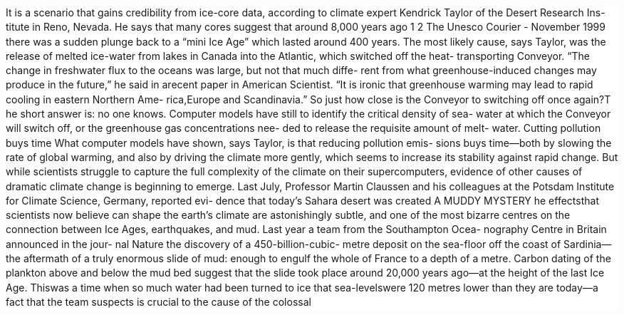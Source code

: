 It is a scenario that gains credibility from 
ice-core data, according to climate expert 
Kendrick Taylor of the Desert Research Ins- 
titute in Reno, Nevada. He says that many 
cores suggest that around 8,000 years ago 
1 2 The Unesco Courier - November 1999 
there was a sudden plunge back to a “mini Ice 
Age” which lasted around 400 years. The 
most likely cause, says Taylor, was the release 
of melted ice-water from lakes in Canada into 
the Atlantic, which switched off the heat- 
transporting Conveyor. 
“The change in freshwater flux to the 
oceans was large, but not that much diffe- 
rent from what greenhouse-induced 
changes may produce in the future,” he said 
in arecent paper in American Scientist. “It is 
ironic that greenhouse warming may lead 
to rapid cooling in eastern Northern Ame- 
rica,Europe and Scandinavia.” 
So just how close is the Conveyor to 
switching off once again?T he short answer 
is: no one knows. Computer models have 
still to identify the critical density of sea- 
water at which the Conveyor will switch off, 
or the greenhouse gas concentrations nee- 
ded to release the requisite amount of melt- 
water. 
Cutting pollution 
buys time 
What computer models have shown, 
says Taylor, is that reducing pollution emis- 
sions buys time—both by slowing the rate 
of global warming, and also by driving the 
climate more gently, which seems to 
increase its stability against rapid change. 
But while scientists struggle to capture 
the full complexity of the climate on their 
supercomputers, evidence of other causes 
of dramatic climate change is beginning to 
emerge. 
Last July, Professor Martin Claussen and 
his colleagues at the Potsdam Institute for 
Climate Science, Germany, reported evi- 
dence that today’s Sahara desert was created 
A MUDDY MYSTERY 
he effectsthat scientists now believe can shape 
the earth’s climate are astonishingly subtle, and 
one of the most bizarre centres on the connection 
between Ice Ages, earthquakes, and mud. 
Last year a team from the Southampton Ocea- 
nography Centre in Britain announced in the jour- 
nal Nature the discovery of a 450-billion-cubic- 
metre deposit on the sea-floor off the coast of 
Sardinia—the aftermath of a truly enormous slide of 
mud: enough to engulf the whole of France to a 
depth of a metre. 
Carbon dating of the plankton above and below 
the mud bed suggest that the slide took place 
around 20,000 years ago—at the height of the last 
Ice Age. Thiswas a time when so much water had 
been turned to ice that sea-levelswere 120 metres 
lower than they are today—a fact that the team 
suspects is crucial to the cause of the colossal 